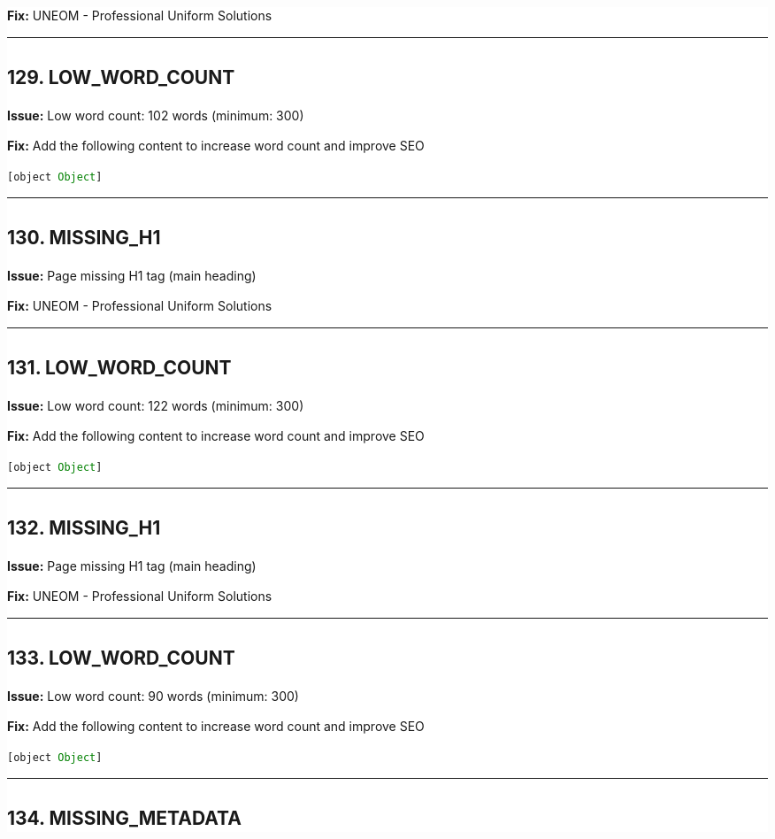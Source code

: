 **Fix:** UNEOM - Professional Uniform Solutions

---

## 129. LOW_WORD_COUNT

**Issue:** Low word count: 102 words (minimum: 300)

**Fix:** Add the following content to increase word count and improve SEO

```jsx
[object Object]
```

---

## 130. MISSING_H1

**Issue:** Page missing H1 tag (main heading)

**Fix:** UNEOM - Professional Uniform Solutions

---

## 131. LOW_WORD_COUNT

**Issue:** Low word count: 122 words (minimum: 300)

**Fix:** Add the following content to increase word count and improve SEO

```jsx
[object Object]
```

---

## 132. MISSING_H1

**Issue:** Page missing H1 tag (main heading)

**Fix:** UNEOM - Professional Uniform Solutions

---

## 133. LOW_WORD_COUNT

**Issue:** Low word count: 90 words (minimum: 300)

**Fix:** Add the following content to increase word count and improve SEO

```jsx
[object Object]
```

---

## 134. MISSING_METADATA
